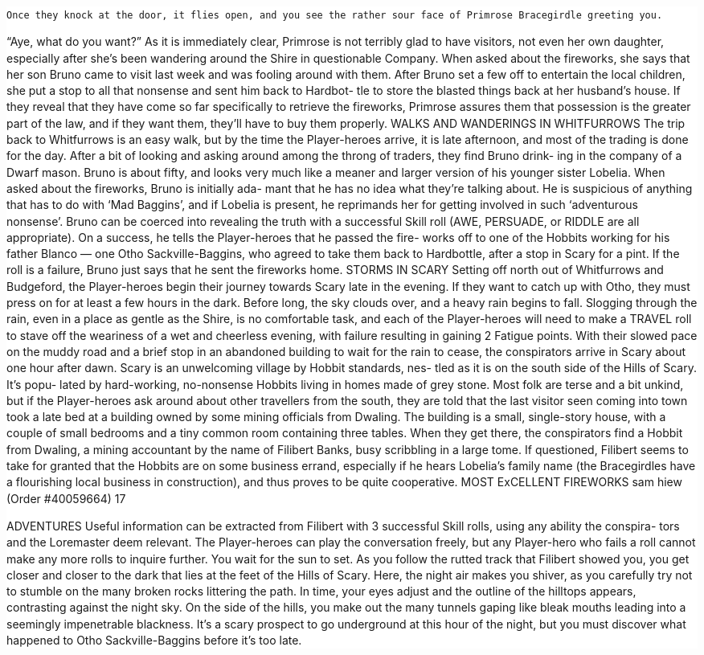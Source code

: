     Once they knock at the door, it flies open, and you see the rather sour face of Primrose Bracegirdle greeting you.

“Aye, what do you want?”
As it is immediately clear, Primrose is not terribly glad to
have visitors, not even her own daughter, especially after she’s been wandering around the Shire in questionable Company. When asked about the fireworks, she says that her son Bruno came to visit last week and was fooling around with them. After Bruno set a few off to entertain the local children, she put a stop to all that nonsense and sent him back to Hardbot- tle to store the blasted things back at her husband’s house. If they reveal that they have come so far specifically to retrieve the fireworks, Primrose assures them that possession is the greater part of the law, and if they want them, they’ll have to buy them properly.
WALKS AND WANDERINGS IN WHITFURROWS
The trip back to Whitfurrows is an easy walk, but by the time the Player-heroes arrive, it is late afternoon, and most of the trading is done for the day. After a bit of looking and asking around among the throng of traders, they find Bruno drink- ing in the company of a Dwarf mason. Bruno is about fifty, and looks very much like a meaner and larger version of his younger sister Lobelia.
When asked about the fireworks, Bruno is initially ada- mant that he has no idea what they’re talking about. He is suspicious of anything that has to do with ‘Mad Baggins’, and if Lobelia is present, he reprimands her for getting involved in such ‘adventurous nonsense’.
Bruno can be coerced into revealing the truth with a successful Skill roll (AWE, PERSUADE, or RIDDLE are all appropriate).
On a success, he tells the Player-heroes that he passed the fire-
works off to one of the Hobbits working for his father Blanco — one Otho Sackville-Baggins, who agreed to take them back to Hardbottle, after a stop in Scary for a pint. If the roll is
a failure, Bruno just says that he sent the fireworks home.
STORMS IN SCARY
Setting off north out of Whitfurrows and Budgeford, the Player-heroes begin their journey towards Scary late in the evening. If they want to catch up with Otho, they must press on for at least a few hours in the dark. Before long, the sky clouds over, and a heavy rain begins to fall.
Slogging through the rain, even in a place as gentle as the Shire, is no comfortable task, and each of the Player-heroes will need to make a TRAVEL roll to stave off the weariness of a wet and cheerless evening, with failure resulting in gaining 2 Fatigue points.
With their slowed pace on the muddy road and a brief stop in an abandoned building to wait for the rain to cease, the conspirators arrive in Scary about one hour after dawn.
Scary is an unwelcoming village by Hobbit standards, nes- tled as it is on the south side of the Hills of Scary. It’s popu- lated by hard-working, no-nonsense Hobbits living in homes made of grey stone. Most folk are terse and a bit unkind, but if the Player-heroes ask around about other travellers from the south, they are told that the last visitor seen coming into town took a late bed at a building owned by some mining officials from Dwaling.
The building is a small, single-story house, with a couple of small bedrooms and a tiny common room containing three tables. When they get there, the conspirators find a Hobbit from Dwaling, a mining accountant by the name of Filibert Banks, busy scribbling in a large tome.
If questioned, Filibert seems to take for granted that the Hobbits are on some business errand, especially if he hears Lobelia’s family name (the Bracegirdles have a flourishing local business in construction), and thus proves to be quite cooperative.
MOST ExCELLENT FIREWORKS
sam hiew (Order #40059664)
17

ADVENTURES
Useful information can be extracted from Filibert with 3 successful Skill rolls, using any ability the conspira- tors and the Loremaster deem relevant.
The Player-heroes can play the conversation freely, but any Player-hero who fails a roll cannot make any more rolls to inquire further.
You wait for the sun to set. As you follow the rutted track that Filibert showed you, you get closer and closer to the dark that lies at the feet of the Hills of Scary. Here, the night air makes you shiver, as you carefully try not to stumble on the many broken rocks littering the path. In time, your eyes adjust and the outline of the hilltops appears, contrasting against the night sky. On the side of the hills, you make out the many tunnels gaping like bleak mouths leading into a seemingly impenetrable blackness.
It’s a scary prospect to go underground at this hour of the night, but you must discover what happened to Otho Sackville-Baggins before it’s too late.